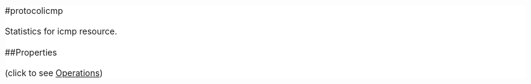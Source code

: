#protocolicmp



Statistics for icmp resource.





##Properties 

<span>(click to see [Operations](#opera))</span>




